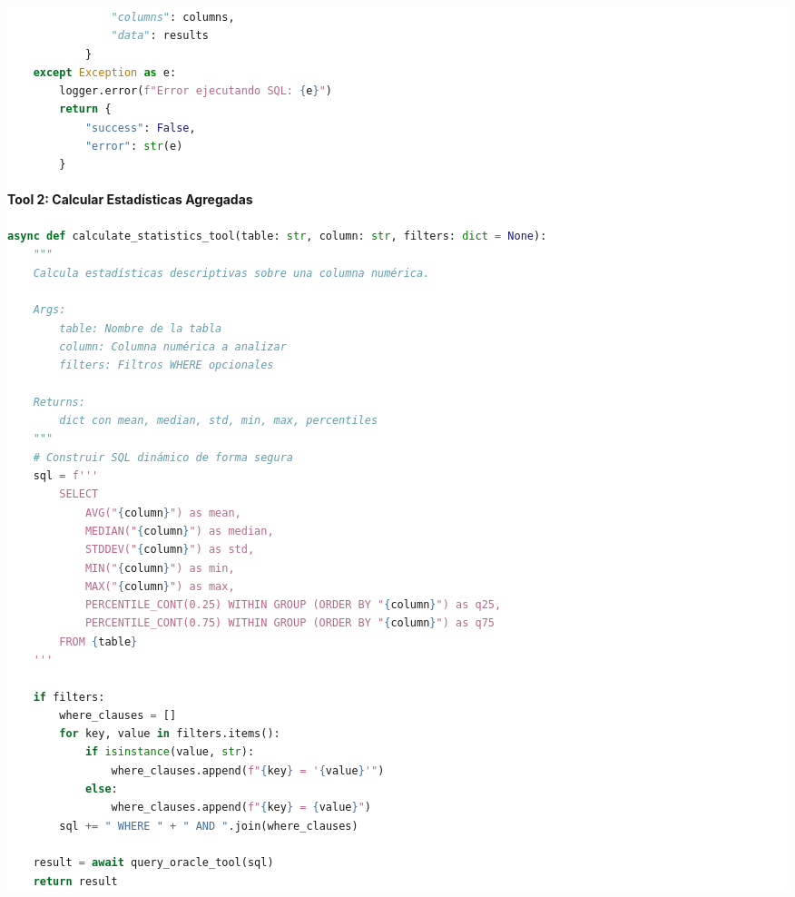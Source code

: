 ```python
                "columns": columns,
                "data": results
            }
    except Exception as e:
        logger.error(f"Error ejecutando SQL: {e}")
        return {
            "success": False,
            "error": str(e)
        }
```

#### Tool 2: Calcular Estadísticas Agregadas
```python
async def calculate_statistics_tool(table: str, column: str, filters: dict = None):
    """
    Calcula estadísticas descriptivas sobre una columna numérica.
    
    Args:
        table: Nombre de la tabla
        column: Columna numérica a analizar
        filters: Filtros WHERE opcionales
    
    Returns:
        dict con mean, median, std, min, max, percentiles
    """
    # Construir SQL dinámico de forma segura
    sql = f'''
        SELECT 
            AVG("{column}") as mean,
            MEDIAN("{column}") as median,
            STDDEV("{column}") as std,
            MIN("{column}") as min,
            MAX("{column}") as max,
            PERCENTILE_CONT(0.25) WITHIN GROUP (ORDER BY "{column}") as q25,
            PERCENTILE_CONT(0.75) WITHIN GROUP (ORDER BY "{column}") as q75
        FROM {table}
    '''
    
    if filters:
        where_clauses = []
        for key, value in filters.items():
            if isinstance(value, str):
                where_clauses.append(f"{key} = '{value}'")
            else:
                where_clauses.append(f"{key} = {value}")
        sql += " WHERE " + " AND ".join(where_clauses)
    
    result = await query_oracle_tool(sql)
    return result
```
